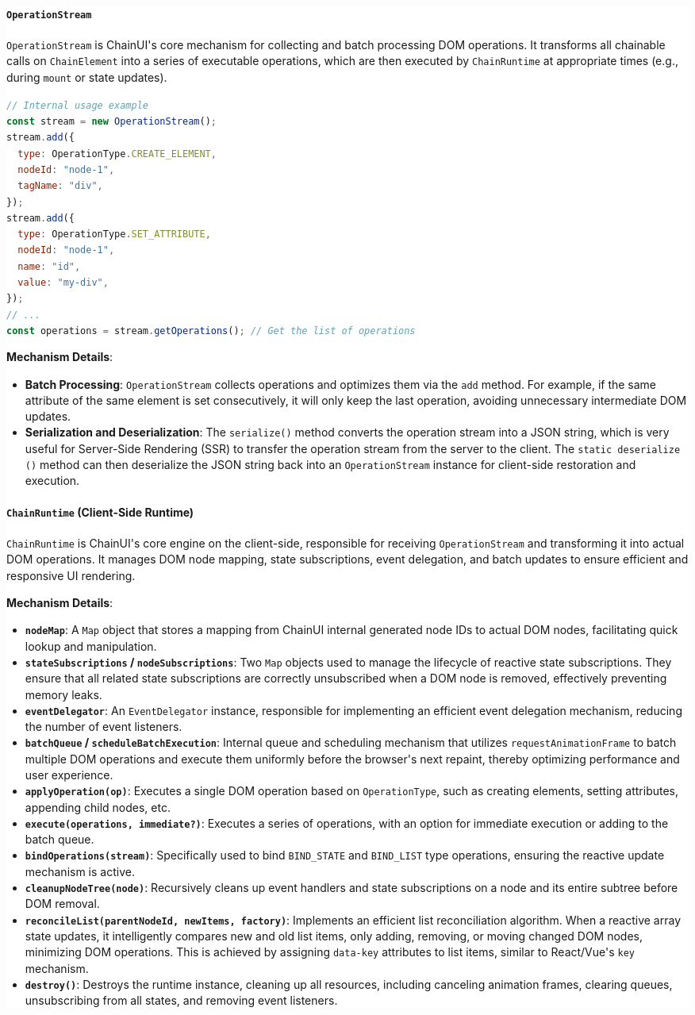 #### `OperationStream`

`OperationStream` is ChainUI's core mechanism for collecting and batch processing DOM operations. It transforms all chainable calls on `ChainElement` into a series of executable operations, which are then executed by `ChainRuntime` at appropriate times (e.g., during `mount` or state updates).

```javascript
// Internal usage example
const stream = new OperationStream();
stream.add({
  type: OperationType.CREATE_ELEMENT,
  nodeId: "node-1",
  tagName: "div",
});
stream.add({
  type: OperationType.SET_ATTRIBUTE,
  nodeId: "node-1",
  name: "id",
  value: "my-div",
});
// ...
const operations = stream.getOperations(); // Get the list of operations
```

**Mechanism Details**:

- **Batch Processing**: `OperationStream` collects operations and optimizes them via the `add` method. For example, if the same attribute of the same element is set consecutively, it will only keep the last operation, avoiding unnecessary intermediate DOM updates.
- **Serialization and Deserialization**: The `serialize()` method converts the operation stream into a JSON string, which is very useful for Server-Side Rendering (SSR) to transfer the operation stream from the server to the client. The `static deserialize()` method can then deserialize the JSON string back into an `OperationStream` instance for client-side restoration and execution.

#### `ChainRuntime` (Client-Side Runtime)

`ChainRuntime` is ChainUI's core engine on the client-side, responsible for receiving `OperationStream` and transforming it into actual DOM operations. It manages DOM node mapping, state subscriptions, event delegation, and batch updates to ensure efficient and responsive UI rendering.

**Mechanism Details**:

- **`nodeMap`**: A `Map` object that stores a mapping from ChainUI internal generated node IDs to actual DOM nodes, facilitating quick lookup and manipulation.
- **`stateSubscriptions` / `nodeSubscriptions`**: Two `Map` objects used to manage the lifecycle of reactive state subscriptions. They ensure that all related state subscriptions are correctly unsubscribed when a DOM node is removed, effectively preventing memory leaks.
- **`eventDelegator`**: An `EventDelegator` instance, responsible for implementing an efficient event delegation mechanism, reducing the number of event listeners.
- **`batchQueue` / `scheduleBatchExecution`**: Internal queue and scheduling mechanism that utilizes `requestAnimationFrame` to batch multiple DOM operations and execute them uniformly before the browser's next repaint, thereby optimizing performance and user experience.
- **`applyOperation(op)`**: Executes a single DOM operation based on `OperationType`, such as creating elements, setting attributes, appending child nodes, etc.
- **`execute(operations, immediate?)`**: Executes a series of operations, with an option for immediate execution or adding to the batch queue.
- **`bindOperations(stream)`**: Specifically used to bind `BIND_STATE` and `BIND_LIST` type operations, ensuring the reactive update mechanism is active.
- **`cleanupNodeTree(node)`**: Recursively cleans up event handlers and state subscriptions on a node and its entire subtree before DOM removal.
- **`reconcileList(parentNodeId, newItems, factory)`**: Implements an efficient list reconciliation algorithm. When a reactive array state updates, it intelligently compares new and old list items, only adding, removing, or moving changed DOM nodes, minimizing DOM operations. This is achieved by assigning `data-key` attributes to list items, similar to React/Vue's `key` mechanism.
- **`destroy()`**: Destroys the runtime instance, cleaning up all resources, including canceling animation frames, clearing queues, unsubscribing from all states, and removing event listeners.
